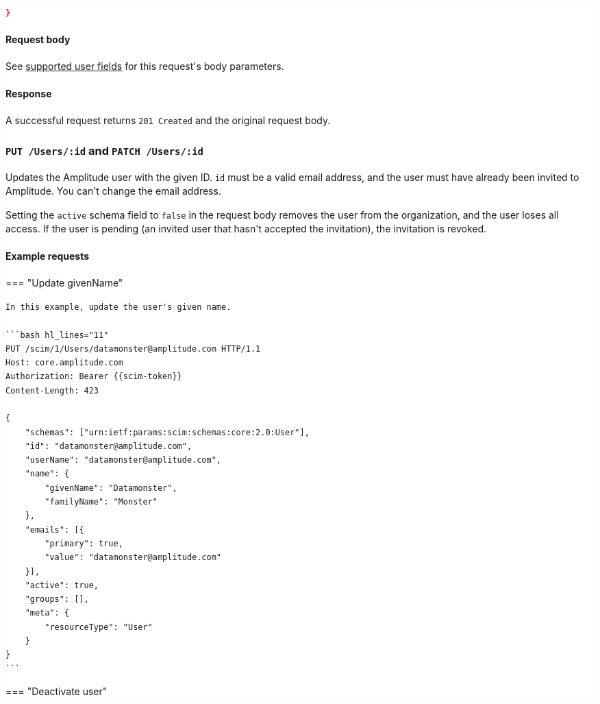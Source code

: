 ```bash
}
```

#### Request body

See [supported user fields](#supported-user-fields) for this request's body parameters.

#### Response

A successful request returns `201 Created` and the original request body.

### `PUT /Users/:id` and `PATCH /Users/:id`

Updates the Amplitude user with the given ID. `id` must be a valid email address, and the user must have already been invited to Amplitude. You can't change the email address.

Setting the `active` schema field to `false` in the request body removes the user from the organization,
 and the user loses all access. If the user is pending (an invited user that hasn't accepted the invitation), the invitation is revoked.

#### Example requests

=== "Update givenName"

    In this example, update the user's given name. 

    ```bash hl_lines="11"
    PUT /scim/1/Users/datamonster@amplitude.com HTTP/1.1
    Host: core.amplitude.com
    Authorization: Bearer {{scim-token}}
    Content-Length: 423

    {
        "schemas": ["urn:ietf:params:scim:schemas:core:2.0:User"],
        "id": "datamonster@amplitude.com",
        "userName": "datamonster@amplitude.com",
        "name": {
            "givenName": "Datamonster",
            "familyName": "Monster"
        },
        "emails": [{
            "primary": true,
            "value": "datamonster@amplitude.com"
        }],
        "active": true,
        "groups": [],
        "meta": {
            "resourceType": "User"
        }
    }
    ```
=== "Deactivate user"
